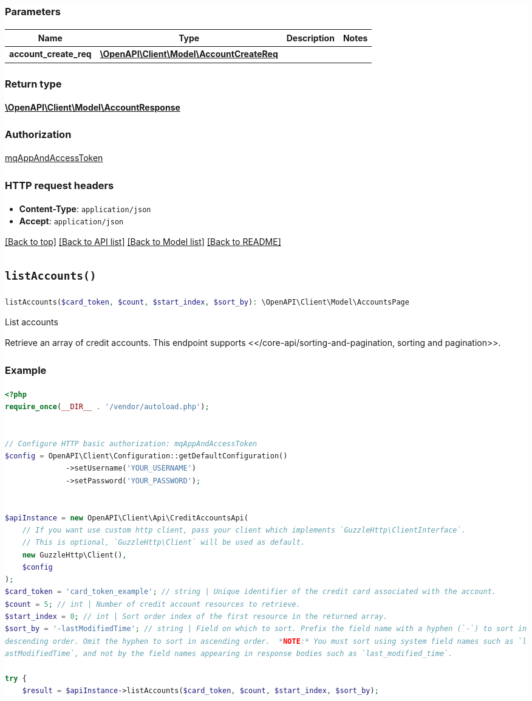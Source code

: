 ### Parameters

Name | Type | Description  | Notes
------------- | ------------- | ------------- | -------------
 **account_create_req** | [**\OpenAPI\Client\Model\AccountCreateReq**](../Model/AccountCreateReq.md)|  |

### Return type

[**\OpenAPI\Client\Model\AccountResponse**](../Model/AccountResponse.md)

### Authorization

[mqAppAndAccessToken](../../README.md#mqAppAndAccessToken)

### HTTP request headers

- **Content-Type**: `application/json`
- **Accept**: `application/json`

[[Back to top]](#) [[Back to API list]](../../README.md#endpoints)
[[Back to Model list]](../../README.md#models)
[[Back to README]](../../README.md)

## `listAccounts()`

```php
listAccounts($card_token, $count, $start_index, $sort_by): \OpenAPI\Client\Model\AccountsPage
```

List accounts

Retrieve an array of credit accounts.  This endpoint supports <</core-api/sorting-and-pagination, sorting and pagination>>.

### Example

```php
<?php
require_once(__DIR__ . '/vendor/autoload.php');


// Configure HTTP basic authorization: mqAppAndAccessToken
$config = OpenAPI\Client\Configuration::getDefaultConfiguration()
              ->setUsername('YOUR_USERNAME')
              ->setPassword('YOUR_PASSWORD');


$apiInstance = new OpenAPI\Client\Api\CreditAccountsApi(
    // If you want use custom http client, pass your client which implements `GuzzleHttp\ClientInterface`.
    // This is optional, `GuzzleHttp\Client` will be used as default.
    new GuzzleHttp\Client(),
    $config
);
$card_token = 'card_token_example'; // string | Unique identifier of the credit card associated with the account.
$count = 5; // int | Number of credit account resources to retrieve.
$start_index = 0; // int | Sort order index of the first resource in the returned array.
$sort_by = '-lastModifiedTime'; // string | Field on which to sort. Prefix the field name with a hyphen (`-`) to sort in descending order. Omit the hyphen to sort in ascending order.  *NOTE:* You must sort using system field names such as `lastModifiedTime`, and not by the field names appearing in response bodies such as `last_modified_time`.

try {
    $result = $apiInstance->listAccounts($card_token, $count, $start_index, $sort_by);
```